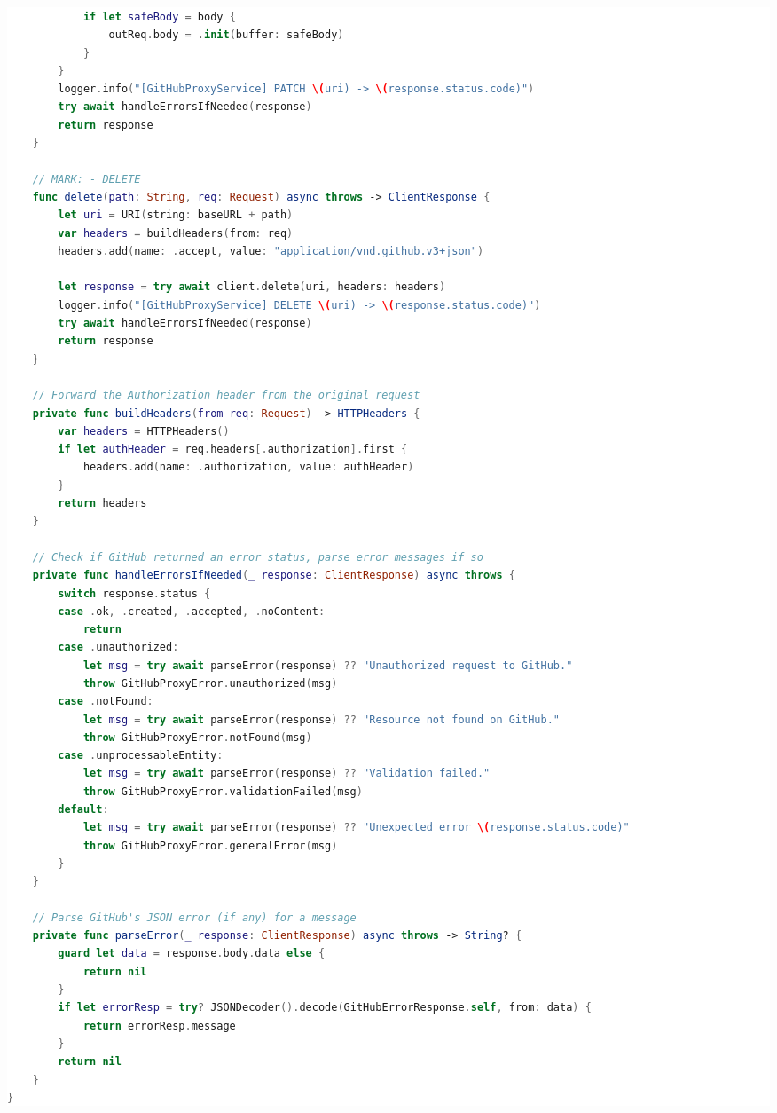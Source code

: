 ```swift
            if let safeBody = body {
                outReq.body = .init(buffer: safeBody)
            }
        }
        logger.info("[GitHubProxyService] PATCH \(uri) -> \(response.status.code)")
        try await handleErrorsIfNeeded(response)
        return response
    }

    // MARK: - DELETE
    func delete(path: String, req: Request) async throws -> ClientResponse {
        let uri = URI(string: baseURL + path)
        var headers = buildHeaders(from: req)
        headers.add(name: .accept, value: "application/vnd.github.v3+json")

        let response = try await client.delete(uri, headers: headers)
        logger.info("[GitHubProxyService] DELETE \(uri) -> \(response.status.code)")
        try await handleErrorsIfNeeded(response)
        return response
    }

    // Forward the Authorization header from the original request
    private func buildHeaders(from req: Request) -> HTTPHeaders {
        var headers = HTTPHeaders()
        if let authHeader = req.headers[.authorization].first {
            headers.add(name: .authorization, value: authHeader)
        }
        return headers
    }

    // Check if GitHub returned an error status, parse error messages if so
    private func handleErrorsIfNeeded(_ response: ClientResponse) async throws {
        switch response.status {
        case .ok, .created, .accepted, .noContent:
            return
        case .unauthorized:
            let msg = try await parseError(response) ?? "Unauthorized request to GitHub."
            throw GitHubProxyError.unauthorized(msg)
        case .notFound:
            let msg = try await parseError(response) ?? "Resource not found on GitHub."
            throw GitHubProxyError.notFound(msg)
        case .unprocessableEntity:
            let msg = try await parseError(response) ?? "Validation failed."
            throw GitHubProxyError.validationFailed(msg)
        default:
            let msg = try await parseError(response) ?? "Unexpected error \(response.status.code)"
            throw GitHubProxyError.generalError(msg)
        }
    }

    // Parse GitHub's JSON error (if any) for a message
    private func parseError(_ response: ClientResponse) async throws -> String? {
        guard let data = response.body.data else {
            return nil
        }
        if let errorResp = try? JSONDecoder().decode(GitHubErrorResponse.self, from: data) {
            return errorResp.message
        }
        return nil
    }
}
```
